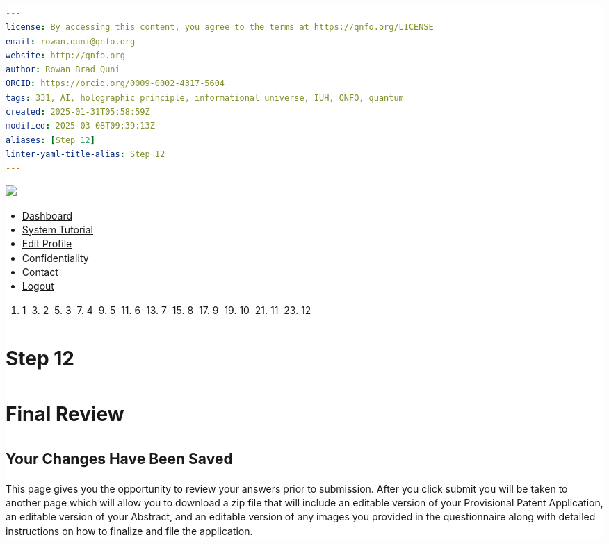 ```yaml
---
license: By accessing this content, you agree to the terms at https://qnfo.org/LICENSE
email: rowan.quni@qnfo.org
website: http://qnfo.org
author: Rowan Brad Quni
ORCID: https://orcid.org/0009-0002-4317-5604
tags: 331, AI, holographic principle, informational universe, IUH, QNFO, quantum
created: 2025-01-31T05:58:59Z
modified: 2025-03-08T09:39:13Z
aliases: [Step 12]
linter-yaml-title-alias: Step 12
---
```


[![](https://smartip.writemyppa.com/wp-content/uploads/sites/4/2023/07/smartip23public.png)](https://smartip.writemyppa.com/dashboard/)

- [Dashboard](https://smartip.writemyppa.com/dashboard/)
- [System Tutorial](https://smartip.writemyppa.com/invent-patent-system-tutorial/)
- [Edit Profile](https://smartip.writemyppa.com/profile/)
- [Confidentiality](https://smartip.writemyppa.com/confidentiality/)
- [Contact](https://smartip.writemyppa.com/contact/)
- [Logout](https://smartip.writemyppa.com/logout/)

1. [1](https://smartip.writemyppa.com/edit/19749/1/)
 3. [2](https://smartip.writemyppa.com/edit/19749/2/)
 5. [3](https://smartip.writemyppa.com/edit/19749/3/)
 7. [4](https://smartip.writemyppa.com/edit/19749/4/)
 9. [5](https://smartip.writemyppa.com/edit/19749/5/)
 11. [6](https://smartip.writemyppa.com/edit/19749/6/)
 13. [7](https://smartip.writemyppa.com/edit/19749/7/)
 15. [8](https://smartip.writemyppa.com/edit/19749/8/)
 17. [9](https://smartip.writemyppa.com/edit/19749/9/)
 19. [10](https://smartip.writemyppa.com/edit/19749/10/)
 21. [11](https://smartip.writemyppa.com/edit/19749/11/)
 23. 12

# Step 12

# Final Review

## Your Changes Have Been Saved

This page gives you the opportunity to review your answers prior to submission. After you click submit you will be taken to another page which will allow you to download a zip file that will include an editable version of your Provisional Patent Application, an editable version of your Abstract, and an editable version of any images you provided in the questionnaire along with detailed instructions on how to finalize and file the application.
